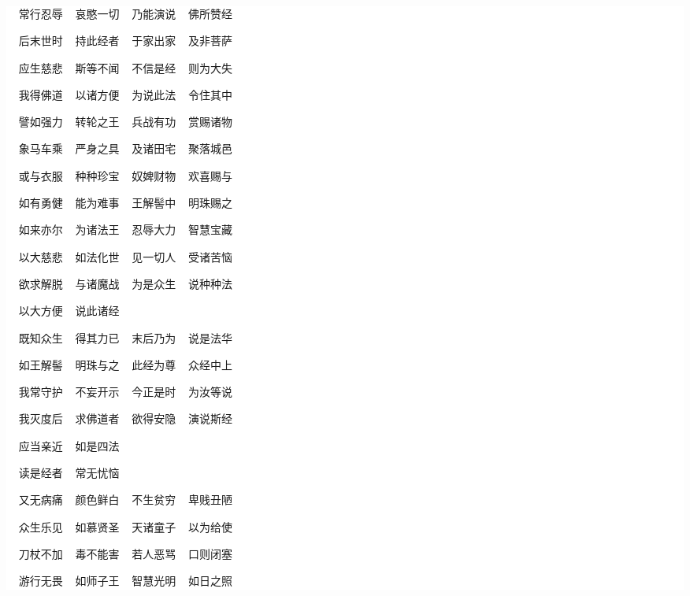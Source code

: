 &nbsp;&nbsp;&nbsp;&nbsp;常行忍辱&nbsp;&nbsp;&nbsp;&nbsp;哀愍一切&nbsp;&nbsp;&nbsp;&nbsp;乃能演说&nbsp;&nbsp;&nbsp;&nbsp;佛所赞经

&nbsp;&nbsp;&nbsp;&nbsp;后末世时&nbsp;&nbsp;&nbsp;&nbsp;持此经者&nbsp;&nbsp;&nbsp;&nbsp;于家出家&nbsp;&nbsp;&nbsp;&nbsp;及非菩萨

&nbsp;&nbsp;&nbsp;&nbsp;应生慈悲&nbsp;&nbsp;&nbsp;&nbsp;斯等不闻&nbsp;&nbsp;&nbsp;&nbsp;不信是经&nbsp;&nbsp;&nbsp;&nbsp;则为大失

&nbsp;&nbsp;&nbsp;&nbsp;我得佛道&nbsp;&nbsp;&nbsp;&nbsp;以诸方便&nbsp;&nbsp;&nbsp;&nbsp;为说此法&nbsp;&nbsp;&nbsp;&nbsp;令住其中

&nbsp;&nbsp;&nbsp;&nbsp;譬如强力&nbsp;&nbsp;&nbsp;&nbsp;转轮之王&nbsp;&nbsp;&nbsp;&nbsp;兵战有功&nbsp;&nbsp;&nbsp;&nbsp;赏赐诸物

&nbsp;&nbsp;&nbsp;&nbsp;象马车乘&nbsp;&nbsp;&nbsp;&nbsp;严身之具&nbsp;&nbsp;&nbsp;&nbsp;及诸田宅&nbsp;&nbsp;&nbsp;&nbsp;聚落城邑

&nbsp;&nbsp;&nbsp;&nbsp;或与衣服&nbsp;&nbsp;&nbsp;&nbsp;种种珍宝&nbsp;&nbsp;&nbsp;&nbsp;奴婢财物&nbsp;&nbsp;&nbsp;&nbsp;欢喜赐与

&nbsp;&nbsp;&nbsp;&nbsp;如有勇健&nbsp;&nbsp;&nbsp;&nbsp;能为难事&nbsp;&nbsp;&nbsp;&nbsp;王解髻中&nbsp;&nbsp;&nbsp;&nbsp;明珠赐之

&nbsp;&nbsp;&nbsp;&nbsp;如来亦尔&nbsp;&nbsp;&nbsp;&nbsp;为诸法王&nbsp;&nbsp;&nbsp;&nbsp;忍辱大力&nbsp;&nbsp;&nbsp;&nbsp;智慧宝藏

&nbsp;&nbsp;&nbsp;&nbsp;以大慈悲&nbsp;&nbsp;&nbsp;&nbsp;如法化世&nbsp;&nbsp;&nbsp;&nbsp;见一切人&nbsp;&nbsp;&nbsp;&nbsp;受诸苦恼

&nbsp;&nbsp;&nbsp;&nbsp;欲求解脱&nbsp;&nbsp;&nbsp;&nbsp;与诸魔战&nbsp;&nbsp;&nbsp;&nbsp;为是众生&nbsp;&nbsp;&nbsp;&nbsp;说种种法

&nbsp;&nbsp;&nbsp;&nbsp;以大方便&nbsp;&nbsp;&nbsp;&nbsp;说此诸经

&nbsp;&nbsp;&nbsp;&nbsp;既知众生&nbsp;&nbsp;&nbsp;&nbsp;得其力已&nbsp;&nbsp;&nbsp;&nbsp;末后乃为&nbsp;&nbsp;&nbsp;&nbsp;说是法华

&nbsp;&nbsp;&nbsp;&nbsp;如王解髻&nbsp;&nbsp;&nbsp;&nbsp;明珠与之&nbsp;&nbsp;&nbsp;&nbsp;此经为尊&nbsp;&nbsp;&nbsp;&nbsp;众经中上

&nbsp;&nbsp;&nbsp;&nbsp;我常守护&nbsp;&nbsp;&nbsp;&nbsp;不妄开示&nbsp;&nbsp;&nbsp;&nbsp;今正是时&nbsp;&nbsp;&nbsp;&nbsp;为汝等说

&nbsp;&nbsp;&nbsp;&nbsp;我灭度后&nbsp;&nbsp;&nbsp;&nbsp;求佛道者&nbsp;&nbsp;&nbsp;&nbsp;欲得安隐&nbsp;&nbsp;&nbsp;&nbsp;演说斯经

&nbsp;&nbsp;&nbsp;&nbsp;应当亲近&nbsp;&nbsp;&nbsp;&nbsp;如是四法

&nbsp;&nbsp;&nbsp;&nbsp;读是经者&nbsp;&nbsp;&nbsp;&nbsp;常无忧恼

&nbsp;&nbsp;&nbsp;&nbsp;又无病痛&nbsp;&nbsp;&nbsp;&nbsp;颜色鲜白&nbsp;&nbsp;&nbsp;&nbsp;不生贫穷&nbsp;&nbsp;&nbsp;&nbsp;卑贱丑陋

&nbsp;&nbsp;&nbsp;&nbsp;众生乐见&nbsp;&nbsp;&nbsp;&nbsp;如慕贤圣&nbsp;&nbsp;&nbsp;&nbsp;天诸童子&nbsp;&nbsp;&nbsp;&nbsp;以为给使

&nbsp;&nbsp;&nbsp;&nbsp;刀杖不加&nbsp;&nbsp;&nbsp;&nbsp;毒不能害&nbsp;&nbsp;&nbsp;&nbsp;若人恶骂&nbsp;&nbsp;&nbsp;&nbsp;口则闭塞

&nbsp;&nbsp;&nbsp;&nbsp;游行无畏&nbsp;&nbsp;&nbsp;&nbsp;如师子王&nbsp;&nbsp;&nbsp;&nbsp;智慧光明&nbsp;&nbsp;&nbsp;&nbsp;如日之照
